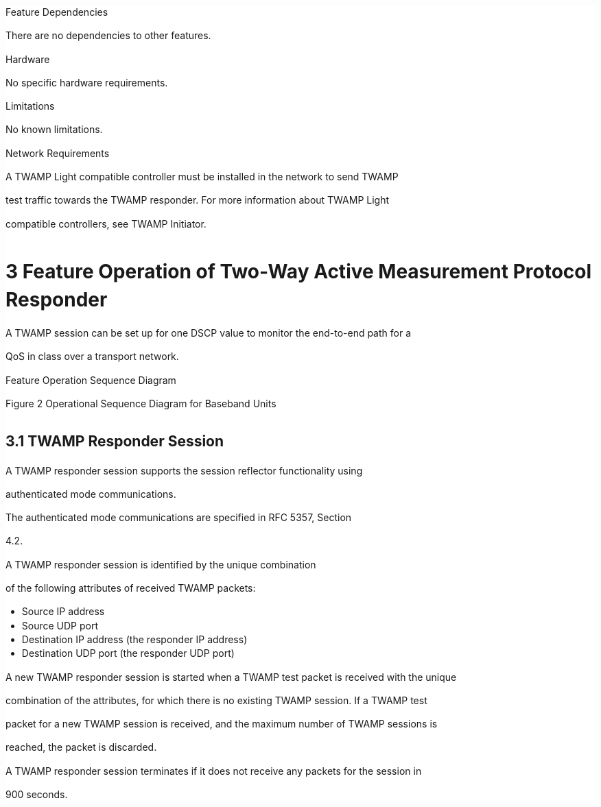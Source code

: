 Feature Dependencies

There are no dependencies to other features.

Hardware

No specific hardware requirements.

Limitations

No known limitations.

Network Requirements

A TWAMP Light compatible controller must be installed in the network to send TWAMP

test traffic towards the TWAMP responder. For more information about TWAMP Light

compatible controllers, see TWAMP Initiator.

# 3 Feature Operation of Two-Way Active Measurement Protocol Responder

A TWAMP session can be set up for one DSCP value to monitor the end-to-end path for a

QoS in class over a transport network.

Feature Operation Sequence Diagram

Figure 2   Operational Sequence Diagram for Baseband Units

## 3.1 TWAMP Responder Session

A TWAMP responder session supports the session reflector functionality using

authenticated mode communications.

The authenticated mode communications are specified in RFC 5357, Section

4.2.

A TWAMP responder session is identified by the unique combination

of the following attributes of received TWAMP packets:

- Source IP address
- Source UDP port
- Destination IP address (the responder IP address)
- Destination UDP port (the responder UDP port)

A new TWAMP responder session is started when a TWAMP test packet is received with the unique

combination of the attributes, for which there is no existing TWAMP session. If a TWAMP test

packet for a new TWAMP session is received, and the maximum number of TWAMP sessions is

reached, the packet is discarded.

A TWAMP responder session terminates if it does not receive any packets for the session in

900 seconds.
